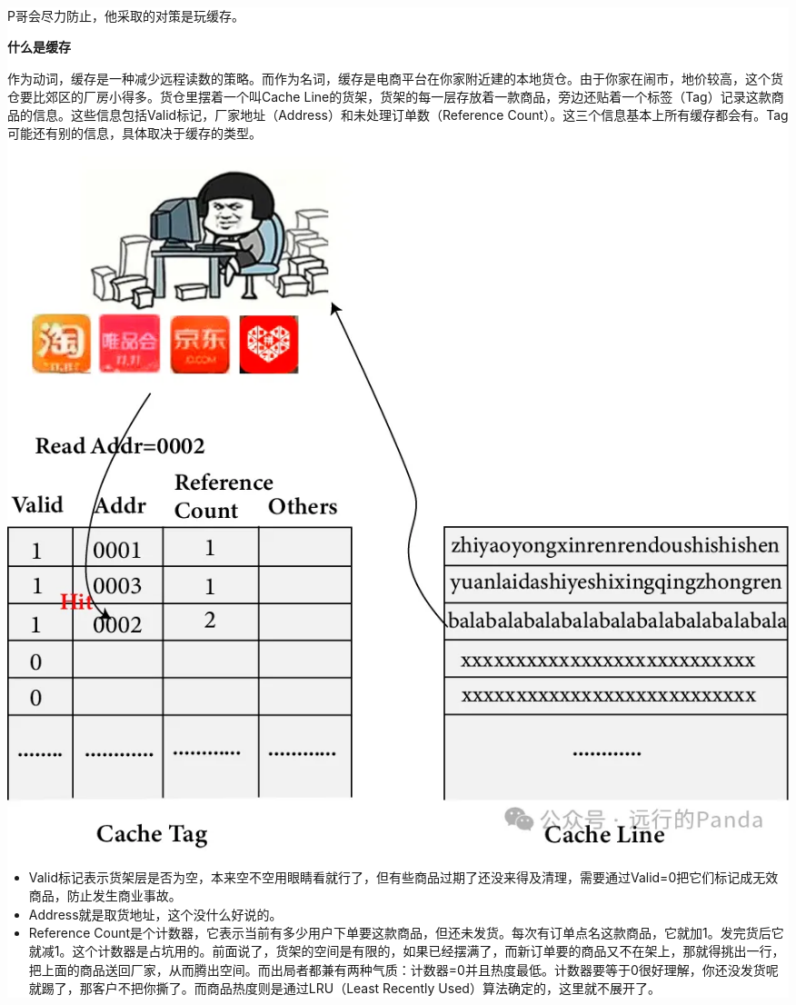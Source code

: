 P哥会尽力防止，他采取的对策是玩缓存。

**什么是缓存**

作为动词，缓存是一种减少远程读数的策略。而作为名词，缓存是电商平台在你家附近建的本地货仓。由于你家在闹市，地价较高，这个货仓要比郊区的厂房小得多。货仓里摆着一个叫Cache Line的货架，货架的每一层存放着一款商品，旁边还贴着一个标签（Tag）记录这款商品的信息。这些信息包括Valid标记，厂家地址（Address）和未处理订单数（Reference Count）。这三个信息基本上所有缓存都会有。Tag可能还有别的信息，具体取决于缓存的类型。

![图片](./assets/640-1735285920019-199.webp)

- Valid标记表示货架层是否为空，本来空不空用眼睛看就行了，但有些商品过期了还没来得及清理，需要通过Valid=0把它们标记成无效商品，防止发生商业事故。
- Address就是取货地址，这个没什么好说的。
- Reference Count是个计数器，它表示当前有多少用户下单要这款商品，但还未发货。每次有订单点名这款商品，它就加1。发完货后它就减1。这个计数器是占坑用的。前面说了，货架的空间是有限的，如果已经摆满了，而新订单要的商品又不在架上，那就得挑出一行，把上面的商品送回厂家，从而腾出空间。而出局者都兼有两种气质：计数器=0并且热度最低。计数器要等于0很好理解，你还没发货呢就踢了，那客户不把你撕了。而商品热度则是通过LRU（Least Recently Used）算法确定的，这里就不展开了。
